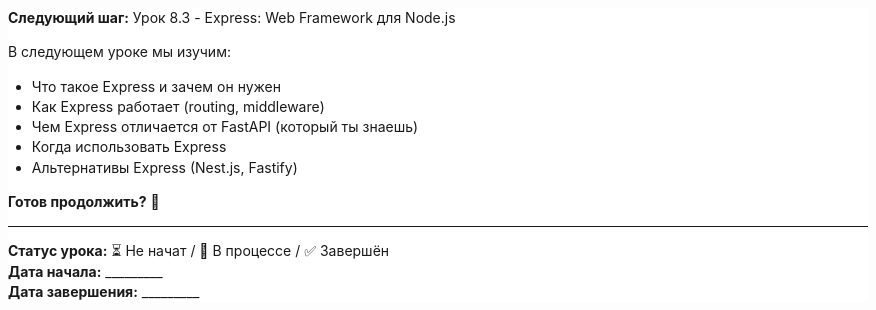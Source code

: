**Следующий шаг:** Урок 8.3 - Express: Web Framework для Node.js

В следующем уроке мы изучим:
- Что такое Express и зачем он нужен
- Как Express работает (routing, middleware)
- Чем Express отличается от FastAPI (который ты знаешь)
- Когда использовать Express
- Альтернативы Express (Nest.js, Fastify)

**Готов продолжить?** 🚀

---

**Статус урока:** ⏳ Не начат / 🔄 В процессе / ✅ Завершён  
**Дата начала:** _________  
**Дата завершения:** _________
